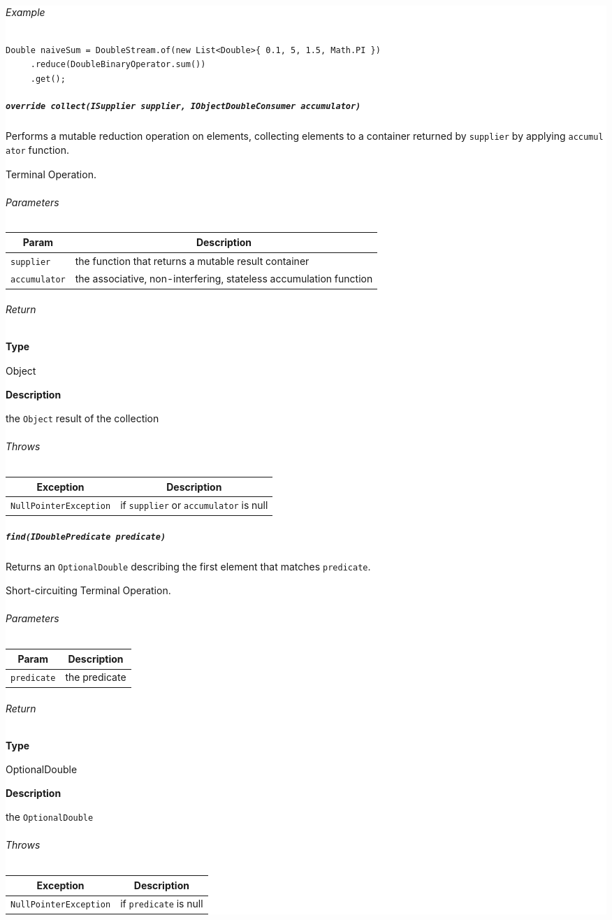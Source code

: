 ###### Example
```apex
Double naiveSum = DoubleStream.of(new List<Double>{ 0.1, 5, 1.5, Math.PI })
     .reduce(DoubleBinaryOperator.sum())
     .get();
```

##### `override collect(ISupplier supplier, IObjectDoubleConsumer accumulator)`

Performs a mutable reduction operation on elements, collecting elements to a container returned by `supplier` by applying `accumulator` function. <p>Terminal Operation.</p>

###### Parameters
|Param|Description|
|---|---|
|`supplier`|the function that returns a mutable result container|
|`accumulator`|the associative, non-interfering, stateless accumulation function|

###### Return

**Type**

Object

**Description**

the `Object` result of the collection

###### Throws
|Exception|Description|
|---|---|
|`NullPointerException`|if `supplier` or `accumulator` is null|

##### `find(IDoublePredicate predicate)`

Returns an `OptionalDouble` describing the first element that matches `predicate`. <p>Short-circuiting Terminal Operation.</p>

###### Parameters
|Param|Description|
|---|---|
|`predicate`|the predicate|

###### Return

**Type**

OptionalDouble

**Description**

the `OptionalDouble`

###### Throws
|Exception|Description|
|---|---|
|`NullPointerException`|if `predicate` is null|
